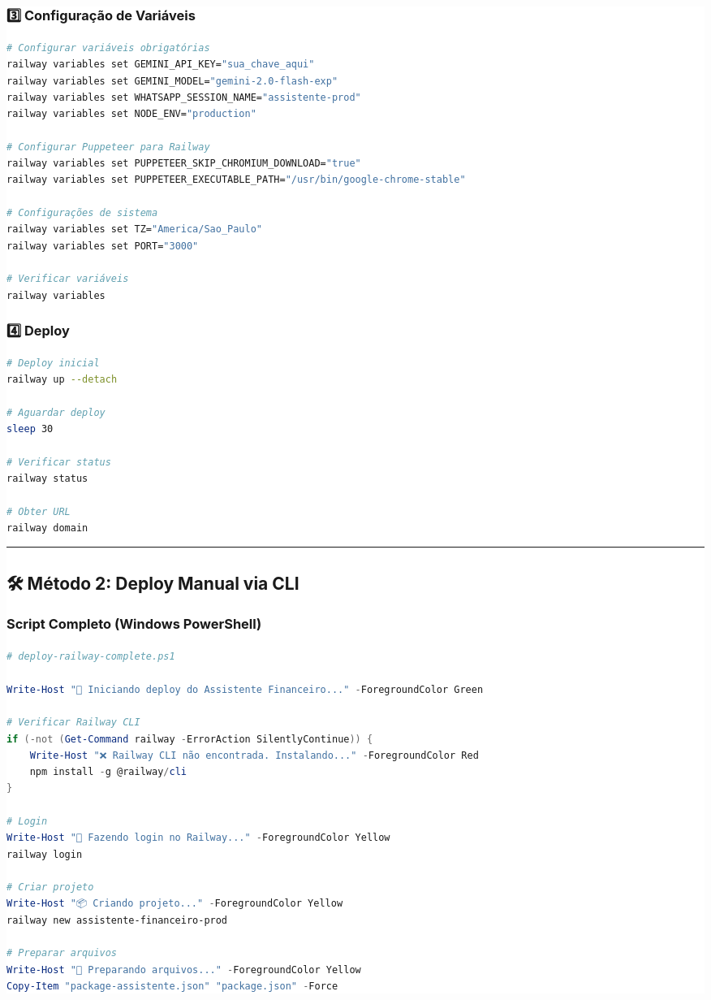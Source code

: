 ### 3️⃣ Configuração de Variáveis
```bash
# Configurar variáveis obrigatórias
railway variables set GEMINI_API_KEY="sua_chave_aqui"
railway variables set GEMINI_MODEL="gemini-2.0-flash-exp"
railway variables set WHATSAPP_SESSION_NAME="assistente-prod"
railway variables set NODE_ENV="production"

# Configurar Puppeteer para Railway
railway variables set PUPPETEER_SKIP_CHROMIUM_DOWNLOAD="true"
railway variables set PUPPETEER_EXECUTABLE_PATH="/usr/bin/google-chrome-stable"

# Configurações de sistema
railway variables set TZ="America/Sao_Paulo"
railway variables set PORT="3000"

# Verificar variáveis
railway variables
```

### 4️⃣ Deploy
```bash
# Deploy inicial
railway up --detach

# Aguardar deploy
sleep 30

# Verificar status
railway status

# Obter URL
railway domain
```

---

## 🛠️ Método 2: Deploy Manual via CLI

### Script Completo (Windows PowerShell)
```powershell
# deploy-railway-complete.ps1

Write-Host "🚀 Iniciando deploy do Assistente Financeiro..." -ForegroundColor Green

# Verificar Railway CLI
if (-not (Get-Command railway -ErrorAction SilentlyContinue)) {
    Write-Host "❌ Railway CLI não encontrada. Instalando..." -ForegroundColor Red
    npm install -g @railway/cli
}

# Login
Write-Host "🔐 Fazendo login no Railway..." -ForegroundColor Yellow
railway login

# Criar projeto
Write-Host "📦 Criando projeto..." -ForegroundColor Yellow
railway new assistente-financeiro-prod

# Preparar arquivos
Write-Host "📁 Preparando arquivos..." -ForegroundColor Yellow
Copy-Item "package-assistente.json" "package.json" -Force

```